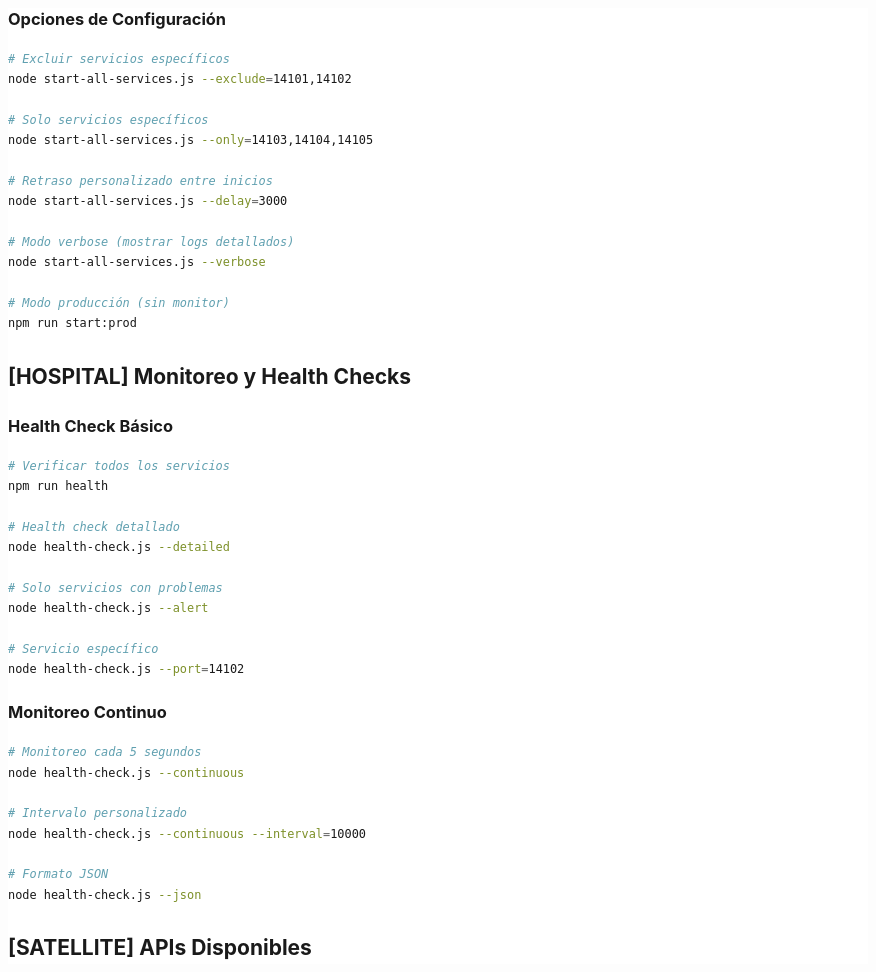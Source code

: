 ### Opciones de Configuración

```bash
# Excluir servicios específicos
node start-all-services.js --exclude=14101,14102

# Solo servicios específicos
node start-all-services.js --only=14103,14104,14105

# Retraso personalizado entre inicios
node start-all-services.js --delay=3000

# Modo verbose (mostrar logs detallados)
node start-all-services.js --verbose

# Modo producción (sin monitor)
npm run start:prod
```

## [HOSPITAL] Monitoreo y Health Checks

### Health Check Básico

```bash
# Verificar todos los servicios
npm run health

# Health check detallado
node health-check.js --detailed

# Solo servicios con problemas
node health-check.js --alert

# Servicio específico
node health-check.js --port=14102
```

### Monitoreo Continuo

```bash
# Monitoreo cada 5 segundos
node health-check.js --continuous

# Intervalo personalizado
node health-check.js --continuous --interval=10000

# Formato JSON
node health-check.js --json
```

## [SATELLITE] APIs Disponibles
